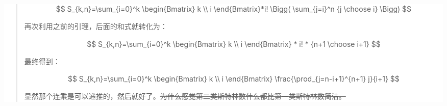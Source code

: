 > $$
>S_{k,n}=\sum_{i=0}^k \begin{Bmatrix} k \\ i \end{Bmatrix}*i! \Bigg(
> \sum_{j=i}^n {j \choose i} \Bigg)
>$$
>
> 再次利用之前的引理，后面的和式就转化为：
>
> $$
>S_{k,n}=\sum_{i=0}^k \begin{Bmatrix} k \\ i \end{Bmatrix} * i! *
> {n+1 \choose i+1}
>$$
>
> 最终得到：
>
> $$
>S_{k,n}=\sum_{i=0}^k \begin{Bmatrix} k \\ i \end{Bmatrix}
> \frac{\prod_{j=n-i+1}^{n+1} j}{i+1}
>$$
>
> 显然那个连乘是可以递推的，然后就好了。~~为什么感觉第二类斯特林数什么都比第一类斯特林数简洁。~~